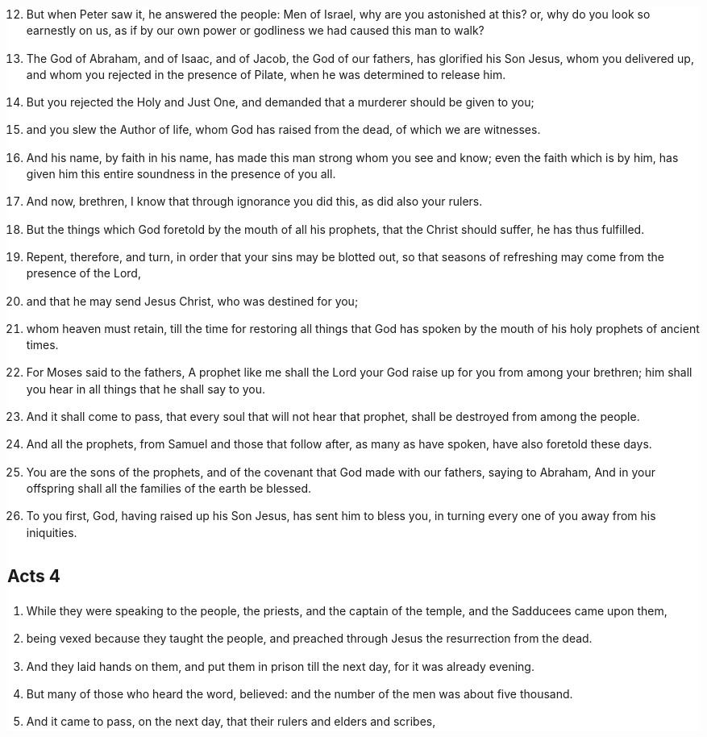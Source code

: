12. But when Peter saw it, he answered the people:   Men of Israel, why are you astonished at this? or, why do you look so earnestly on us, as if by our own power or godliness we had caused this man to walk?

13. The God of Abraham, and of Isaac, and of Jacob, the God of our fathers, has glorified his Son Jesus, whom you delivered up, and whom you rejected in the presence of Pilate, when he was determined to release him.

14. But you rejected the Holy and Just One, and demanded that a murderer should be given to you;

15. and you slew the Author of life, whom God has raised from the dead, of which we are witnesses.

16. And his name, by faith in his name, has made this man strong whom you see and know; even the faith which is by him, has given him this entire soundness in the presence of you all.  

17. And now, brethren, I know that through ignorance you did this, as did also your rulers.

18. But the things which God foretold by the mouth of all his prophets, that the Christ should suffer, he has thus fulfilled.

19. Repent, therefore, and turn, in order that your sins may be blotted out, so that seasons of refreshing may come from the presence of the Lord,

20. and that he may send Jesus Christ, who was destined for you;

21. whom heaven must retain, till the time for restoring all things that God has spoken by the mouth of his holy prophets of ancient times.  

22. For Moses said to the fathers, A prophet like me shall the Lord your God raise up for you from among your brethren; him shall you hear in all things that he shall say to you.

23. And it shall come to pass, that every soul that will not hear that prophet, shall be destroyed from among the people.

24. And all the prophets, from Samuel and those that follow after, as many as have spoken, have also foretold these days.

25. You are the sons of the prophets, and of the covenant that God made with our fathers, saying to Abraham, And in your offspring shall all the families of the earth be blessed.

26. To you first, God, having raised up his Son Jesus, has sent him to bless you, in turning every one of you away from his iniquities.   

## Acts 4

1. While they were speaking to the people, the priests, and the captain of the temple, and the Sadducees came upon them,

2. being vexed because they taught the people, and preached through Jesus the resurrection from the dead.

3. And they laid hands on them, and put them in prison till the next day, for it was already evening.

4. But many of those who heard the word, believed: and the number of the men was about five thousand.  

5. And it came to pass, on the next day, that their rulers and elders and scribes,
